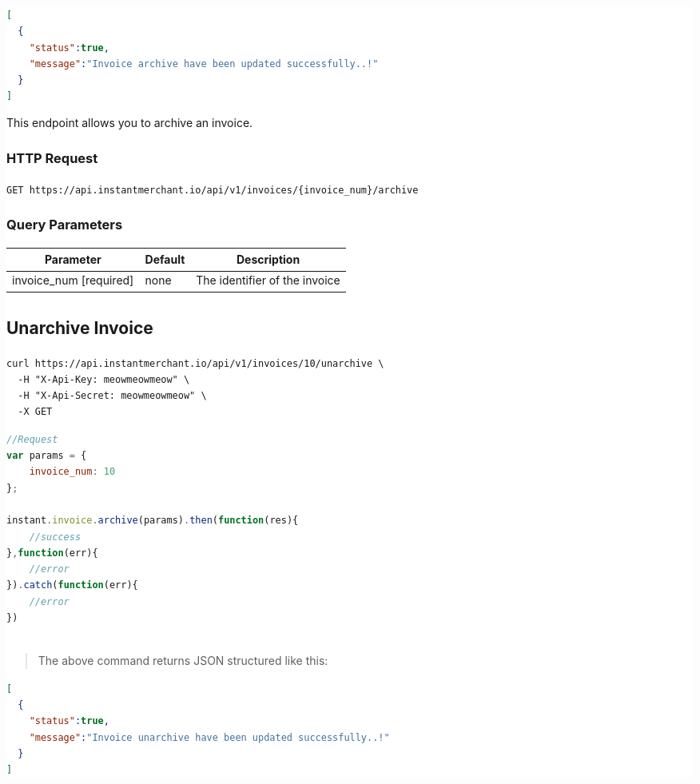 ```json
[
  {
    "status":true,
    "message":"Invoice archive have been updated successfully..!"
  }
]
```

This endpoint allows you to archive an invoice.

### HTTP Request

`GET https://api.instantmerchant.io/api/v1/invoices/{invoice_num}/archive`

### Query Parameters

Parameter | Default | Description
--------- | ------- | -----------
invoice_num [required] | none | The identifier of the invoice

## Unarchive Invoice

```shell
curl https://api.instantmerchant.io/api/v1/invoices/10/unarchive \
  -H "X-Api-Key: meowmeowmeow" \
  -H "X-Api-Secret: meowmeowmeow" \
  -X GET
```
```javascript
//Request
var params = {
    invoice_num: 10
};

instant.invoice.archive(params).then(function(res){
    //success
},function(err){
    //error
}).catch(function(err){
    //error
})
  
```

> The above command returns JSON structured like this:

```json
[
  {
    "status":true,
    "message":"Invoice unarchive have been updated successfully..!"
  }
]
```
